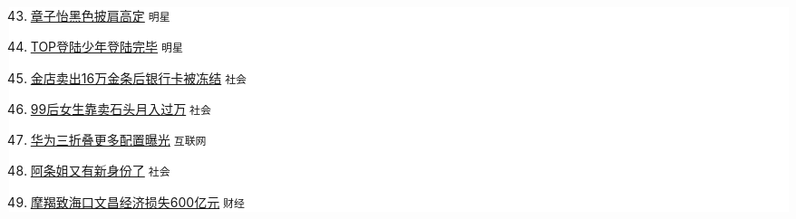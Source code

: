 43. [章子怡黑色披肩高定](https://m.weibo.cn/search?containerid=100103type%3D1%26t%3D10%26q%3D%23%E7%AB%A0%E5%AD%90%E6%80%A1%E9%BB%91%E8%89%B2%E6%8A%AB%E8%82%A9%E9%AB%98%E5%AE%9A%23&stream_entry_id=31&isnewpage=1&extparam=seat%3D1%26cate%3D5001%26band_rank%3D42%26flag%3D1%26stream_entry_id%3D31%26pos%3D41%26lcate%3D5001%26filter_type%3Drealtimehot%26realpos%3D42%26c_type%3D31%26q%3D%2523%25E7%25AB%25A0%25E5%25AD%2590%25E6%2580%25A1%25E9%25BB%2591%25E8%2589%25B2%25E6%258A%25AB%25E8%2582%25A9%25E9%25AB%2598%25E5%25AE%259A%2523%26dgr%3D0%26display_time%3D1725758870%26pre_seqid%3D1725758870040931579214) `明星` 

44. [TOP登陆少年登陆完毕](https://m.weibo.cn/search?containerid=100103type%3D1%26t%3D10%26q%3D%23TOP%E7%99%BB%E9%99%86%E5%B0%91%E5%B9%B4%E7%99%BB%E9%99%86%E5%AE%8C%E6%AF%95%23&stream_entry_id=31&isnewpage=1&extparam=seat%3D1%26cate%3D5001%26band_rank%3D43%26flag%3D0%26stream_entry_id%3D31%26pos%3D42%26lcate%3D5001%26filter_type%3Drealtimehot%26realpos%3D43%26c_type%3D31%26q%3D%2523TOP%25E7%2599%25BB%25E9%2599%2586%25E5%25B0%2591%25E5%25B9%25B4%25E7%2599%25BB%25E9%2599%2586%25E5%25AE%258C%25E6%25AF%2595%2523%26dgr%3D0%26display_time%3D1725758870%26pre_seqid%3D1725758870040931579214) `明星` 

45. [金店卖出16万金条后银行卡被冻结](https://m.weibo.cn/search?containerid=100103type%3D1%26t%3D10%26q%3D%23%E9%87%91%E5%BA%97%E5%8D%96%E5%87%BA16%E4%B8%87%E9%87%91%E6%9D%A1%E5%90%8E%E9%93%B6%E8%A1%8C%E5%8D%A1%E8%A2%AB%E5%86%BB%E7%BB%93%23&stream_entry_id=31&isnewpage=1&extparam=seat%3D1%26cate%3D5001%26band_rank%3D44%26flag%3D0%26stream_entry_id%3D31%26pos%3D43%26lcate%3D5001%26filter_type%3Drealtimehot%26realpos%3D44%26c_type%3D31%26q%3D%2523%25E9%2587%2591%25E5%25BA%2597%25E5%258D%2596%25E5%2587%25BA16%25E4%25B8%2587%25E9%2587%2591%25E6%259D%25A1%25E5%2590%258E%25E9%2593%25B6%25E8%25A1%258C%25E5%258D%25A1%25E8%25A2%25AB%25E5%2586%25BB%25E7%25BB%2593%2523%26dgr%3D0%26display_time%3D1725758870%26pre_seqid%3D1725758870040931579214) `社会` 

46. [99后女生靠卖石头月入过万](https://m.weibo.cn/search?containerid=100103type%3D1%26t%3D10%26q%3D%2399%E5%90%8E%E5%A5%B3%E7%94%9F%E9%9D%A0%E5%8D%96%E7%9F%B3%E5%A4%B4%E6%9C%88%E5%85%A5%E8%BF%87%E4%B8%87%23&stream_entry_id=31&isnewpage=1&extparam=seat%3D1%26cate%3D5001%26band_rank%3D45%26flag%3D0%26stream_entry_id%3D31%26pos%3D44%26lcate%3D5001%26filter_type%3Drealtimehot%26realpos%3D45%26c_type%3D31%26q%3D%252399%25E5%2590%258E%25E5%25A5%25B3%25E7%2594%259F%25E9%259D%25A0%25E5%258D%2596%25E7%259F%25B3%25E5%25A4%25B4%25E6%259C%2588%25E5%2585%25A5%25E8%25BF%2587%25E4%25B8%2587%2523%26dgr%3D0%26display_time%3D1725758870%26pre_seqid%3D1725758870040931579214) `社会` 

47. [华为三折叠更多配置曝光](https://m.weibo.cn/search?containerid=100103type%3D1%26t%3D10%26q%3D%23%E5%8D%8E%E4%B8%BA%E4%B8%89%E6%8A%98%E5%8F%A0%E6%9B%B4%E5%A4%9A%E9%85%8D%E7%BD%AE%E6%9B%9D%E5%85%89%23&stream_entry_id=31&isnewpage=1&extparam=seat%3D1%26cate%3D5001%26band_rank%3D46%26flag%3D1%26stream_entry_id%3D31%26pos%3D45%26lcate%3D5001%26filter_type%3Drealtimehot%26realpos%3D46%26c_type%3D31%26q%3D%2523%25E5%258D%258E%25E4%25B8%25BA%25E4%25B8%2589%25E6%258A%2598%25E5%258F%25A0%25E6%259B%25B4%25E5%25A4%259A%25E9%2585%258D%25E7%25BD%25AE%25E6%259B%259D%25E5%2585%2589%2523%26dgr%3D0%26display_time%3D1725758870%26pre_seqid%3D1725758870040931579214) `互联网` 

48. [阿条姐又有新身份了](https://m.weibo.cn/search?containerid=100103type%3D1%26t%3D10%26q%3D%23%E9%98%BF%E6%9D%A1%E5%A7%90%E5%8F%88%E6%9C%89%E6%96%B0%E8%BA%AB%E4%BB%BD%E4%BA%86%23&stream_entry_id=31&isnewpage=1&extparam=seat%3D1%26cate%3D5001%26band_rank%3D47%26flag%3D0%26stream_entry_id%3D31%26pos%3D46%26lcate%3D5001%26filter_type%3Drealtimehot%26realpos%3D47%26c_type%3D31%26q%3D%2523%25E9%2598%25BF%25E6%259D%25A1%25E5%25A7%2590%25E5%258F%2588%25E6%259C%2589%25E6%2596%25B0%25E8%25BA%25AB%25E4%25BB%25BD%25E4%25BA%2586%2523%26dgr%3D0%26display_time%3D1725758870%26pre_seqid%3D1725758870040931579214) `社会` 

49. [摩羯致海口文昌经济损失600亿元](https://m.weibo.cn/search?containerid=100103type%3D1%26t%3D10%26q%3D%23%E6%91%A9%E7%BE%AF%E8%87%B4%E6%B5%B7%E5%8F%A3%E6%96%87%E6%98%8C%E7%BB%8F%E6%B5%8E%E6%8D%9F%E5%A4%B1600%E4%BA%BF%E5%85%83%23&stream_entry_id=31&isnewpage=1&extparam=seat%3D1%26cate%3D5001%26band_rank%3D48%26flag%3D1%26stream_entry_id%3D31%26pos%3D47%26lcate%3D5001%26filter_type%3Drealtimehot%26realpos%3D48%26c_type%3D31%26q%3D%2523%25E6%2591%25A9%25E7%25BE%25AF%25E8%2587%25B4%25E6%25B5%25B7%25E5%258F%25A3%25E6%2596%2587%25E6%2598%258C%25E7%25BB%258F%25E6%25B5%258E%25E6%258D%259F%25E5%25A4%25B1600%25E4%25BA%25BF%25E5%2585%2583%2523%26dgr%3D0%26display_time%3D1725758870%26pre_seqid%3D1725758870040931579214) `财经` 
